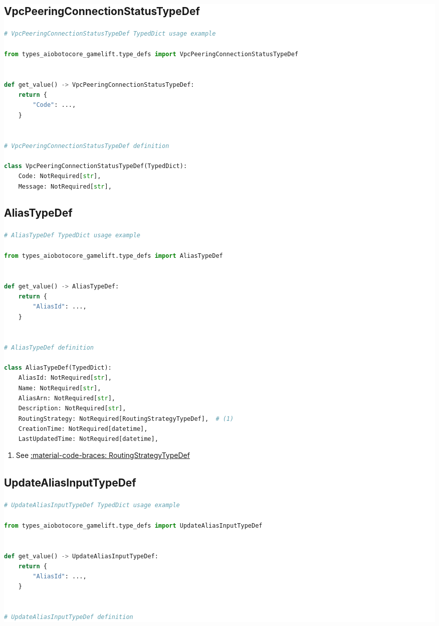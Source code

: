 ## VpcPeeringConnectionStatusTypeDef

```python
# VpcPeeringConnectionStatusTypeDef TypedDict usage example

from types_aiobotocore_gamelift.type_defs import VpcPeeringConnectionStatusTypeDef


def get_value() -> VpcPeeringConnectionStatusTypeDef:
    return {
        "Code": ...,
    }


# VpcPeeringConnectionStatusTypeDef definition

class VpcPeeringConnectionStatusTypeDef(TypedDict):
    Code: NotRequired[str],
    Message: NotRequired[str],
```

## AliasTypeDef

```python
# AliasTypeDef TypedDict usage example

from types_aiobotocore_gamelift.type_defs import AliasTypeDef


def get_value() -> AliasTypeDef:
    return {
        "AliasId": ...,
    }


# AliasTypeDef definition

class AliasTypeDef(TypedDict):
    AliasId: NotRequired[str],
    Name: NotRequired[str],
    AliasArn: NotRequired[str],
    Description: NotRequired[str],
    RoutingStrategy: NotRequired[RoutingStrategyTypeDef],  # (1)
    CreationTime: NotRequired[datetime],
    LastUpdatedTime: NotRequired[datetime],
```

1. See [:material-code-braces: RoutingStrategyTypeDef](./type_defs.md#routingstrategytypedef) 
## UpdateAliasInputTypeDef

```python
# UpdateAliasInputTypeDef TypedDict usage example

from types_aiobotocore_gamelift.type_defs import UpdateAliasInputTypeDef


def get_value() -> UpdateAliasInputTypeDef:
    return {
        "AliasId": ...,
    }


# UpdateAliasInputTypeDef definition
```